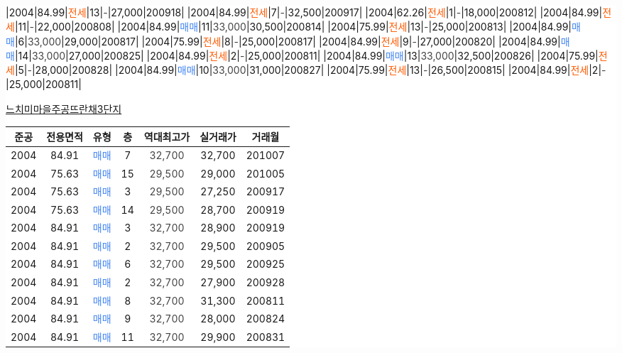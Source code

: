|2004|84.99|<span style="color:#ff5a00">전세</span>|13|<span style="color:#444444">-</span>|27,000|200918|
|2004|84.99|<span style="color:#ff5a00">전세</span>|7|<span style="color:#444444">-</span>|32,500|200917|
|2004|62.26|<span style="color:#ff5a00">전세</span>|1|<span style="color:#444444">-</span>|18,000|200812|
|2004|84.99|<span style="color:#ff5a00">전세</span>|11|<span style="color:#444444">-</span>|22,000|200808|
|2004|84.99|<span style="color:#4285f3">매매</span>|11|<span style="color:#444444">33,000</span>|30,500|200814|
|2004|75.99|<span style="color:#ff5a00">전세</span>|13|<span style="color:#444444">-</span>|25,000|200813|
|2004|84.99|<span style="color:#4285f3">매매</span>|6|<span style="color:#444444">33,000</span>|29,000|200817|
|2004|75.99|<span style="color:#ff5a00">전세</span>|8|<span style="color:#444444">-</span>|25,000|200817|
|2004|84.99|<span style="color:#ff5a00">전세</span>|9|<span style="color:#444444">-</span>|27,000|200820|
|2004|84.99|<span style="color:#4285f3">매매</span>|14|<span style="color:#444444">33,000</span>|27,000|200825|
|2004|84.99|<span style="color:#ff5a00">전세</span>|2|<span style="color:#444444">-</span>|25,000|200811|
|2004|84.99|<span style="color:#4285f3">매매</span>|13|<span style="color:#444444">33,000</span>|32,500|200826|
|2004|75.99|<span style="color:#ff5a00">전세</span>|5|<span style="color:#444444">-</span>|28,000|200828|
|2004|84.99|<span style="color:#4285f3">매매</span>|10|<span style="color:#444444">33,000</span>|31,000|200827|
|2004|75.99|<span style="color:#ff5a00">전세</span>|13|<span style="color:#444444">-</span>|26,500|200815|
|2004|84.99|<span style="color:#ff5a00">전세</span>|2|<span style="color:#444444">-</span>|25,000|200811|

[느치미마을주공뜨란채3단지](https://search.naver.com/search.naver?query=%EA%B2%BD%EA%B8%B0%EB%8F%84+%ED%99%94%EC%84%B1%EC%8B%9C+%EB%B3%91%EC%A0%90%EB%8F%99+%EB%8A%90%EC%B9%98%EB%AF%B8%EB%A7%88%EC%9D%84%EC%A3%BC%EA%B3%B5%EB%9C%A8%EB%9E%80%EC%B1%843%EB%8B%A8%EC%A7%80)

|준공|전용면적|유형|층|역대최고가|실거래가|거래월|
|:---:|:---:|:---:|:---:|:---:|:---:|:---:|
|2004|84.91|<span style="color:#4285f3">매매</span>|7|<span style="color:#444444">32,700</span>|32,700|201007|
|2004|75.63|<span style="color:#4285f3">매매</span>|15|<span style="color:#444444">29,500</span>|29,000|201005|
|2004|75.63|<span style="color:#4285f3">매매</span>|3|<span style="color:#444444">29,500</span>|27,250|200917|
|2004|75.63|<span style="color:#4285f3">매매</span>|14|<span style="color:#444444">29,500</span>|28,700|200919|
|2004|84.91|<span style="color:#4285f3">매매</span>|3|<span style="color:#444444">32,700</span>|28,900|200919|
|2004|84.91|<span style="color:#4285f3">매매</span>|2|<span style="color:#444444">32,700</span>|29,500|200905|
|2004|84.91|<span style="color:#4285f3">매매</span>|6|<span style="color:#444444">32,700</span>|29,500|200925|
|2004|84.91|<span style="color:#4285f3">매매</span>|2|<span style="color:#444444">32,700</span>|27,900|200928|
|2004|84.91|<span style="color:#4285f3">매매</span>|8|<span style="color:#444444">32,700</span>|31,300|200811|
|2004|84.91|<span style="color:#4285f3">매매</span>|9|<span style="color:#444444">32,700</span>|28,000|200824|
|2004|84.91|<span style="color:#4285f3">매매</span>|11|<span style="color:#444444">32,700</span>|29,900|200831|
